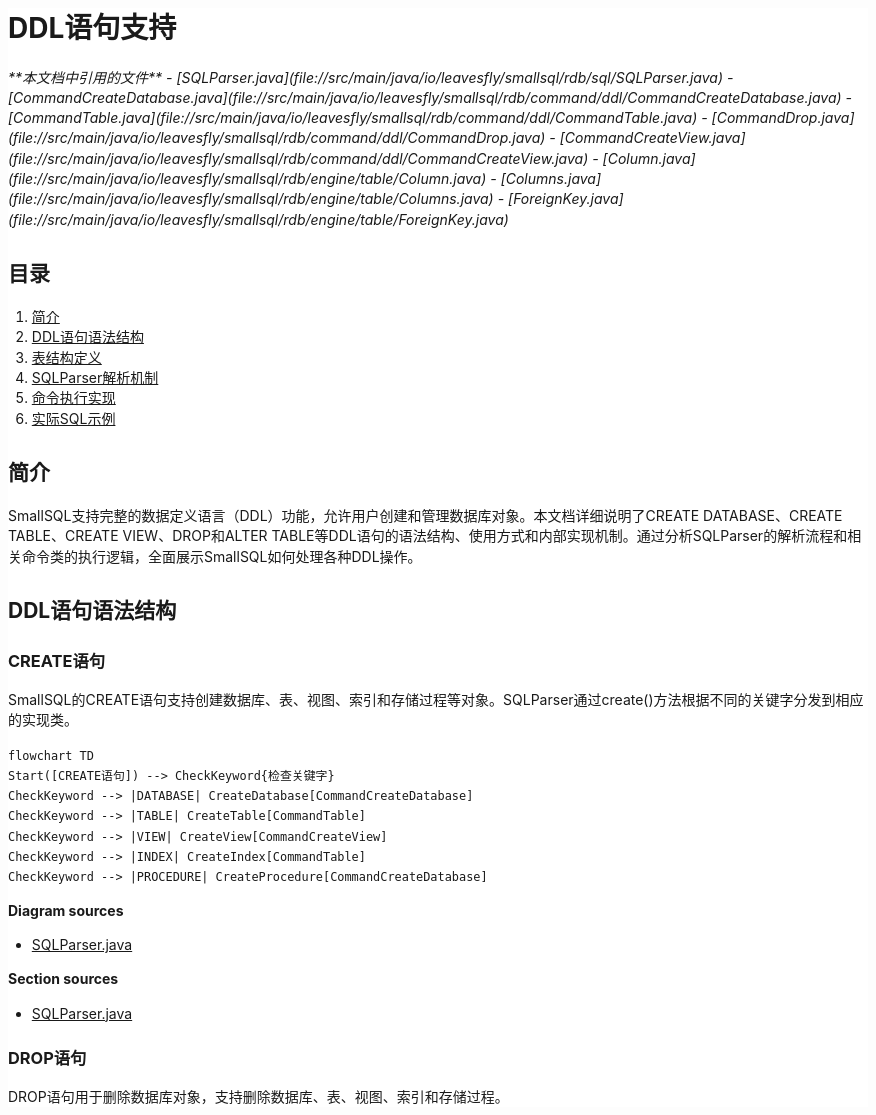 # DDL语句支持

<cite>
**本文档中引用的文件**  
- [SQLParser.java](file://src/main/java/io/leavesfly/smallsql/rdb/sql/SQLParser.java)
- [CommandCreateDatabase.java](file://src/main/java/io/leavesfly/smallsql/rdb/command/ddl/CommandCreateDatabase.java)
- [CommandTable.java](file://src/main/java/io/leavesfly/smallsql/rdb/command/ddl/CommandTable.java)
- [CommandDrop.java](file://src/main/java/io/leavesfly/smallsql/rdb/command/ddl/CommandDrop.java)
- [CommandCreateView.java](file://src/main/java/io/leavesfly/smallsql/rdb/command/ddl/CommandCreateView.java)
- [Column.java](file://src/main/java/io/leavesfly/smallsql/rdb/engine/table/Column.java)
- [Columns.java](file://src/main/java/io/leavesfly/smallsql/rdb/engine/table/Columns.java)
- [ForeignKey.java](file://src/main/java/io/leavesfly/smallsql/rdb/engine/table/ForeignKey.java)
</cite>

## 目录
1. [简介](#简介)
2. [DDL语句语法结构](#ddl语句语法结构)
3. [表结构定义](#表结构定义)
4. [SQLParser解析机制](#sqlparser解析机制)
5. [命令执行实现](#命令执行实现)
6. [实际SQL示例](#实际sql示例)

## 简介
SmallSQL支持完整的数据定义语言（DDL）功能，允许用户创建和管理数据库对象。本文档详细说明了CREATE DATABASE、CREATE TABLE、CREATE VIEW、DROP和ALTER TABLE等DDL语句的语法结构、使用方式和内部实现机制。通过分析SQLParser的解析流程和相关命令类的执行逻辑，全面展示SmallSQL如何处理各种DDL操作。

## DDL语句语法结构

### CREATE语句
SmallSQL的CREATE语句支持创建数据库、表、视图、索引和存储过程等对象。SQLParser通过create()方法根据不同的关键字分发到相应的实现类。

```mermaid
flowchart TD
Start([CREATE语句]) --> CheckKeyword{检查关键字}
CheckKeyword --> |DATABASE| CreateDatabase[CommandCreateDatabase]
CheckKeyword --> |TABLE| CreateTable[CommandTable]
CheckKeyword --> |VIEW| CreateView[CommandCreateView]
CheckKeyword --> |INDEX| CreateIndex[CommandTable]
CheckKeyword --> |PROCEDURE| CreateProcedure[CommandCreateDatabase]
```

**Diagram sources**
- [SQLParser.java](file://src/main/java/io/leavesfly/smallsql/rdb/sql/SQLParser.java#L1000-L1020)

**Section sources**
- [SQLParser.java](file://src/main/java/io/leavesfly/smallsql/rdb/sql/SQLParser.java#L1000-L1050)

### DROP语句
DROP语句用于删除数据库对象，支持删除数据库、表、视图、索引和存储过程。
